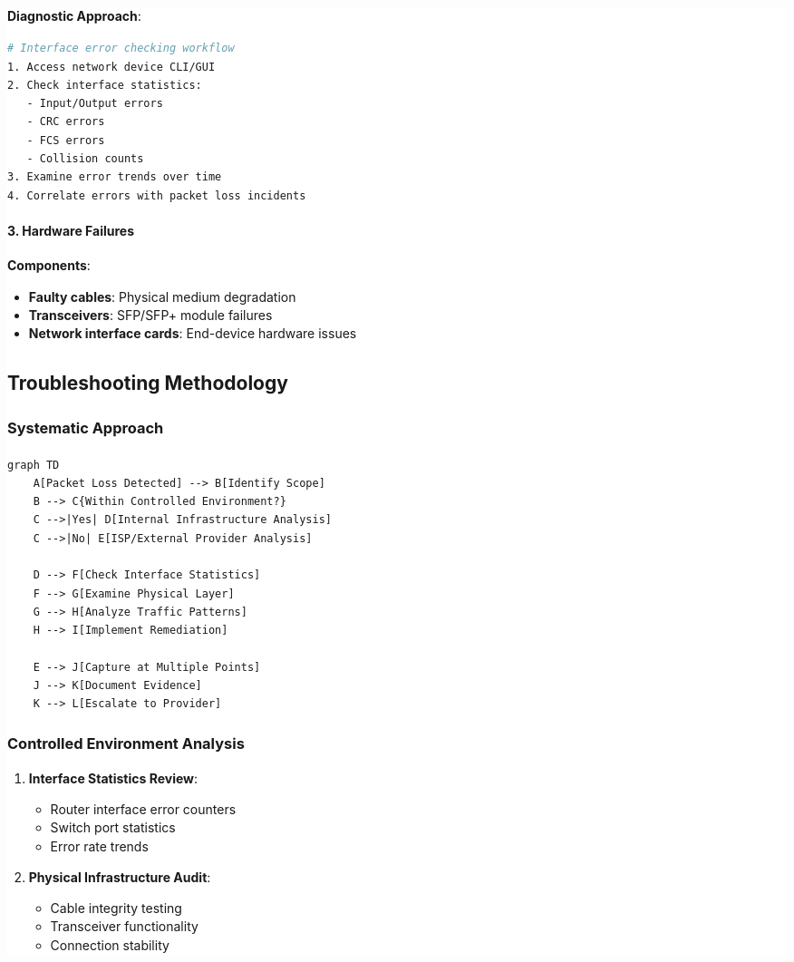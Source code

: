 **Diagnostic Approach**:
```bash
# Interface error checking workflow
1. Access network device CLI/GUI
2. Check interface statistics:
   - Input/Output errors
   - CRC errors
   - FCS errors
   - Collision counts
3. Examine error trends over time
4. Correlate errors with packet loss incidents
```

#### 3. Hardware Failures

**Components**:
- **Faulty cables**: Physical medium degradation
- **Transceivers**: SFP/SFP+ module failures
- **Network interface cards**: End-device hardware issues

## Troubleshooting Methodology

### Systematic Approach

```mermaid
graph TD
    A[Packet Loss Detected] --> B[Identify Scope]
    B --> C{Within Controlled Environment?}
    C -->|Yes| D[Internal Infrastructure Analysis]
    C -->|No| E[ISP/External Provider Analysis]
    
    D --> F[Check Interface Statistics]
    F --> G[Examine Physical Layer]
    G --> H[Analyze Traffic Patterns]
    H --> I[Implement Remediation]
    
    E --> J[Capture at Multiple Points]
    J --> K[Document Evidence]
    K --> L[Escalate to Provider]
```

### Controlled Environment Analysis

1. **Interface Statistics Review**:
   - Router interface error counters
   - Switch port statistics
   - Error rate trends

2. **Physical Infrastructure Audit**:
   - Cable integrity testing
   - Transceiver functionality
   - Connection stability
